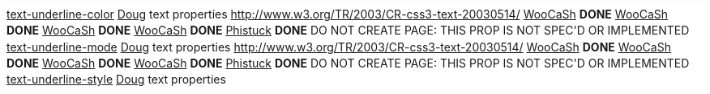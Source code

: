 </td></tr>
<tr>
<td> <a href="/w/index.php?title=css/properties/text-underline-color&amp;action=edit&amp;redlink=1" class="new" title="css/properties/text-underline-color (page does not exist)">text-underline-color</a>
</td>
<td> <a href="/wiki/User:Shepazu" title="User:Shepazu">Doug</a>
</td>
<td> text properties
</td>
<td> <a rel="nofollow" class="external free" href="http://www.w3.org/TR/2003/CR-css3-text-20030514/">http://www.w3.org/TR/2003/CR-css3-text-20030514/</a>
</td>
<td> <a href="/w/index.php?title=User:WooCaSh&amp;action=edit&amp;redlink=1" class="new" title="User:WooCaSh (page does not exist)">WooCaSh</a> <b>DONE</b>
</td>
<td> <a href="/w/index.php?title=User:WooCaSh&amp;action=edit&amp;redlink=1" class="new" title="User:WooCaSh (page does not exist)">WooCaSh</a> <b>DONE</b>
</td>
<td> <a href="/w/index.php?title=User:WooCaSh&amp;action=edit&amp;redlink=1" class="new" title="User:WooCaSh (page does not exist)">WooCaSh</a> <b>DONE</b>
</td>
<td> <a href="/w/index.php?title=User:WooCaSh&amp;action=edit&amp;redlink=1" class="new" title="User:WooCaSh (page does not exist)">WooCaSh</a> <b>DONE</b>
</td>
<td> <a href="/wiki/User:Phistuck" title="User:Phistuck">Phistuck</a> <b>DONE</b>
</td>
<td> DO NOT CREATE PAGE: THIS PROP IS NOT SPEC'D OR IMPLEMENTED
</td></tr>
<tr>
<td> <a href="/w/index.php?title=css/properties/text-underline-mode&amp;action=edit&amp;redlink=1" class="new" title="css/properties/text-underline-mode (page does not exist)">text-underline-mode</a>
</td>
<td> <a href="/wiki/User:Shepazu" title="User:Shepazu">Doug</a>
</td>
<td> text properties
</td>
<td> <a rel="nofollow" class="external free" href="http://www.w3.org/TR/2003/CR-css3-text-20030514/">http://www.w3.org/TR/2003/CR-css3-text-20030514/</a>
</td>
<td> <a href="/w/index.php?title=User:WooCaSh&amp;action=edit&amp;redlink=1" class="new" title="User:WooCaSh (page does not exist)">WooCaSh</a> <b>DONE</b>
</td>
<td> <a href="/w/index.php?title=User:WooCaSh&amp;action=edit&amp;redlink=1" class="new" title="User:WooCaSh (page does not exist)">WooCaSh</a> <b>DONE</b>
</td>
<td> <a href="/w/index.php?title=User:WooCaSh&amp;action=edit&amp;redlink=1" class="new" title="User:WooCaSh (page does not exist)">WooCaSh</a> <b>DONE</b>
</td>
<td> <a href="/w/index.php?title=User:WooCaSh&amp;action=edit&amp;redlink=1" class="new" title="User:WooCaSh (page does not exist)">WooCaSh</a> <b>DONE</b>
</td>
<td> <a href="/wiki/User:Phistuck" title="User:Phistuck">Phistuck</a> <b>DONE</b>
</td>
<td> DO NOT CREATE PAGE: THIS PROP IS NOT SPEC'D OR IMPLEMENTED
</td></tr>
<tr>
<td> <a href="/wiki/css/properties/text-underline-style" title="css/properties/text-underline-style">text-underline-style</a>
</td>
<td> <a href="/wiki/User:Shepazu" title="User:Shepazu">Doug</a>
</td>
<td> text properties
</td>